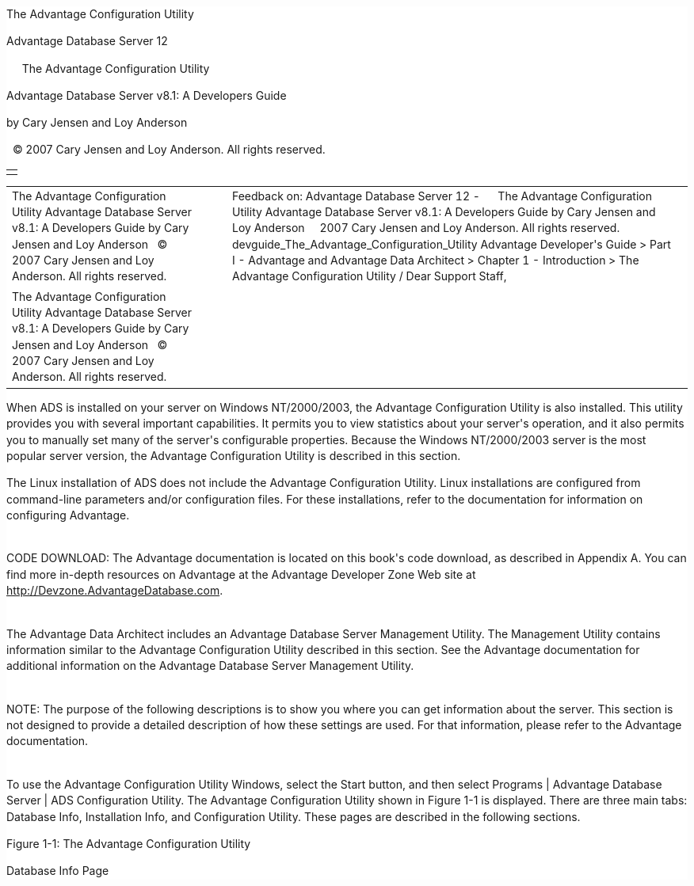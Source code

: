 The Advantage Configuration Utility




Advantage Database Server 12  

     The Advantage Configuration Utility

Advantage Database Server v8.1: A Developers Guide

by Cary Jensen and Loy Anderson

  © 2007 Cary Jensen and Loy Anderson. All rights reserved.

|  |
| --- |
|  |

|  |  |  |  |  |
| --- | --- | --- | --- | --- |
| The Advantage Configuration Utility  Advantage Database Server v8.1: A Developers Guide  by Cary Jensen and Loy Anderson    © 2007 Cary Jensen and Loy Anderson. All rights reserved. |  |  | Feedback on: Advantage Database Server 12 -      The Advantage Configuration Utility Advantage Database Server v8.1: A Developers Guide by Cary Jensen and Loy Anderson     2007 Cary Jensen and Loy Anderson. All rights reserved. devguide\_The\_Advantage\_Configuration\_Utility Advantage Developer's Guide > Part I - Advantage and Advantage Data Architect > Chapter 1 - Introduction > The Advantage Configuration Utility / Dear Support Staff, |  |
| The Advantage Configuration Utility  Advantage Database Server v8.1: A Developers Guide  by Cary Jensen and Loy Anderson    © 2007 Cary Jensen and Loy Anderson. All rights reserved. |  |  |  |  |

When ADS is installed on your server on Windows NT/2000/2003, the Advantage Configuration Utility is also installed. This utility provides you with several important capabilities. It permits you to view statistics about your server's operation, and it also permits you to manually set many of the server's configurable properties. Because the Windows NT/2000/2003 server is the most popular server version, the Advantage Configuration Utility is described in this section.

The Linux installation of ADS does not include the Advantage Configuration Utility. Linux installations are configured from command-line parameters and/or configuration files. For these installations, refer to the documentation for information on configuring Advantage.

   
CODE DOWNLOAD: The Advantage documentation is located on this book's code download, as described in Appendix A. You can find more in-depth resources on Advantage at the Advantage Developer Zone Web site at http://Devzone.AdvantageDatabase.com.  
 

The Advantage Data Architect includes an Advantage Database Server Management Utility. The Management Utility contains information similar to the Advantage Configuration Utility described in this section. See the Advantage documentation for additional information on the Advantage Database Server Management Utility.

   
NOTE: The purpose of the following descriptions is to show you where you can get information about the server. This section is not designed to provide a detailed description of how these settings are used. For that information, please refer to the Advantage documentation.  
 

To use the Advantage Configuration Utility Windows, select the Start button, and then select Programs | Advantage Database Server | ADS Configuration Utility. The Advantage Configuration Utility shown in Figure 1-1 is displayed. There are three main tabs: Database Info, Installation Info, and Configuration Utility. These pages are described in the following sections.

Figure 1-1: The Advantage Configuration Utility

Database Info Page

